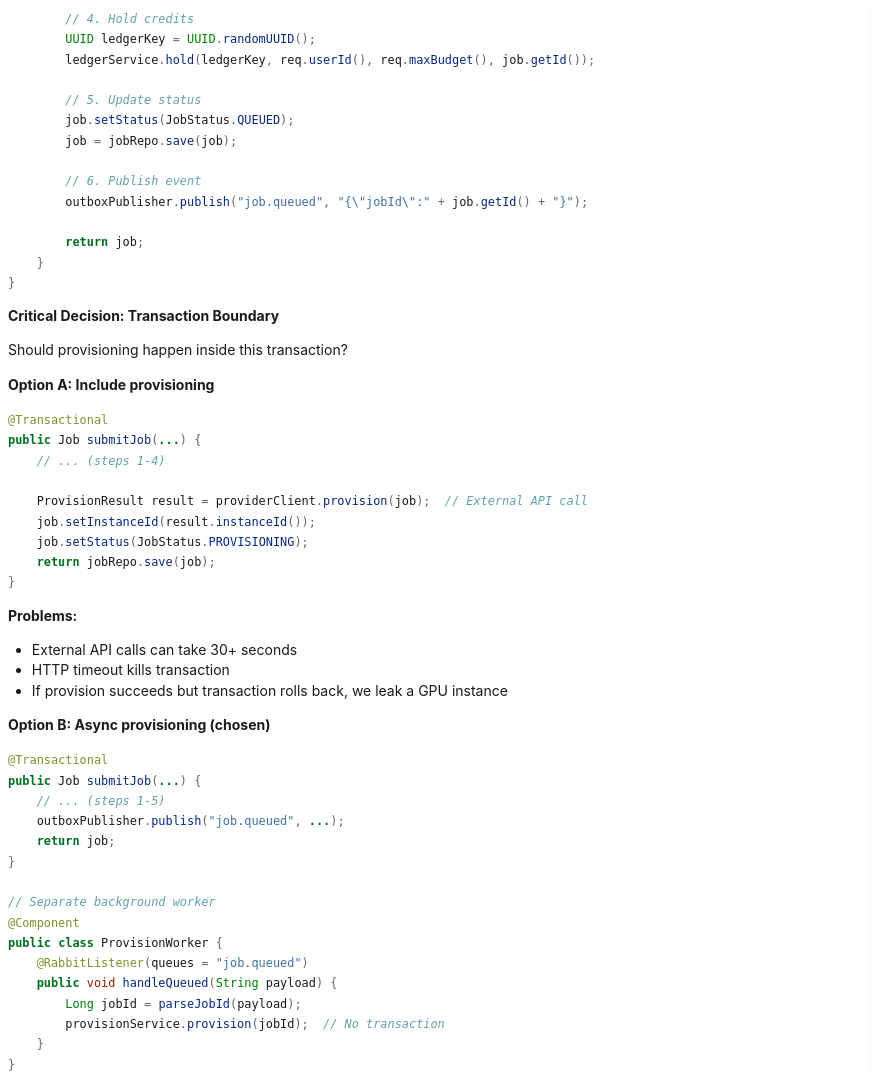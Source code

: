 ```java
        // 4. Hold credits
        UUID ledgerKey = UUID.randomUUID();
        ledgerService.hold(ledgerKey, req.userId(), req.maxBudget(), job.getId());

        // 5. Update status
        job.setStatus(JobStatus.QUEUED);
        job = jobRepo.save(job);

        // 6. Publish event
        outboxPublisher.publish("job.queued", "{\"jobId\":" + job.getId() + "}");

        return job;
    }
}
```

**Critical Decision: Transaction Boundary**

Should provisioning happen inside this transaction?

**Option A: Include provisioning**
```java
@Transactional
public Job submitJob(...) {
    // ... (steps 1-4)

    ProvisionResult result = providerClient.provision(job);  // External API call
    job.setInstanceId(result.instanceId());
    job.setStatus(JobStatus.PROVISIONING);
    return jobRepo.save(job);
}
```

**Problems:**
- External API calls can take 30+ seconds
- HTTP timeout kills transaction
- If provision succeeds but transaction rolls back, we leak a GPU instance

**Option B: Async provisioning (chosen)**
```java
@Transactional
public Job submitJob(...) {
    // ... (steps 1-5)
    outboxPublisher.publish("job.queued", ...);
    return job;
}

// Separate background worker
@Component
public class ProvisionWorker {
    @RabbitListener(queues = "job.queued")
    public void handleQueued(String payload) {
        Long jobId = parseJobId(payload);
        provisionService.provision(jobId);  // No transaction
    }
}
```
